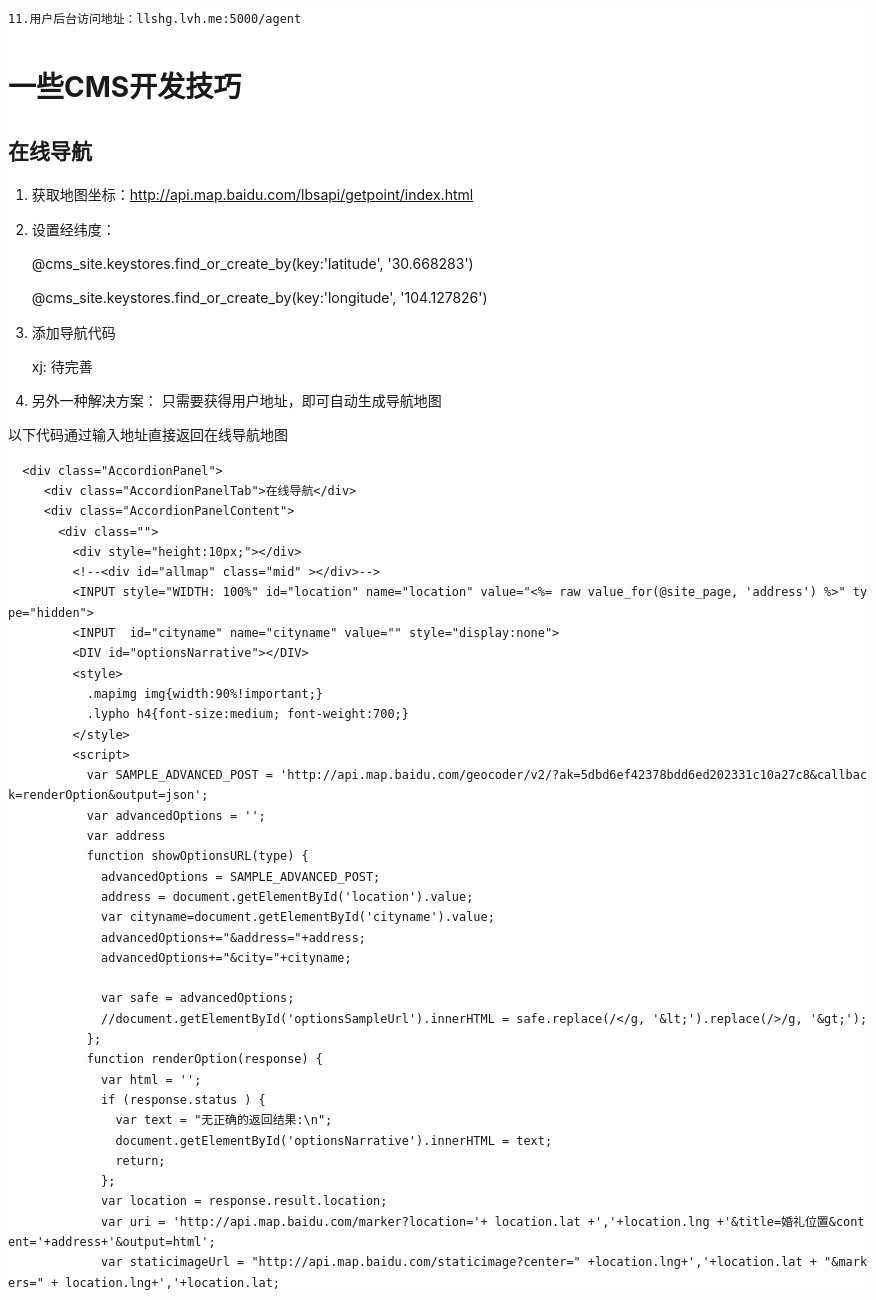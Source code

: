     11.用户后台访问地址：llshg.lvh.me:5000/agent


# 一些CMS开发技巧

## 在线导航

 1. 获取地图坐标：http://api.map.baidu.com/lbsapi/getpoint/index.html

 2. 设置经纬度：

       @cms_site.keystores.find_or_create_by(key:'latitude', '30.668283')

       @cms_site.keystores.find_or_create_by(key:'longitude', '104.127826')

 3. 添加导航代码

      xj: 待完善

 4. 另外一种解决方案：
  只需要获得用户地址，即可自动生成导航地图

  以下代码通过输入地址直接返回在线导航地图

      <div class="AccordionPanel">
         <div class="AccordionPanelTab">在线导航</div>
         <div class="AccordionPanelContent">
           <div class="">
             <div style="height:10px;"></div>
             <!--<div id="allmap" class="mid" ></div>-->
             <INPUT style="WIDTH: 100%" id="location" name="location" value="<%= raw value_for(@site_page, 'address') %>" type="hidden">
             <INPUT  id="cityname" name="cityname" value="" style="display:none">
             <DIV id="optionsNarrative"></DIV>
             <style>
               .mapimg img{width:90%!important;}
               .lypho h4{font-size:medium; font-weight:700;}
             </style>
             <script>
               var SAMPLE_ADVANCED_POST = 'http://api.map.baidu.com/geocoder/v2/?ak=5dbd6ef42378bdd6ed202331c10a27c8&callback=renderOption&output=json';
               var advancedOptions = '';
               var address
               function showOptionsURL(type) {
                 advancedOptions = SAMPLE_ADVANCED_POST;   
                 address = document.getElementById('location').value;
                 var cityname=document.getElementById('cityname').value;
                 advancedOptions+="&address="+address;
                 advancedOptions+="&city="+cityname;

                 var safe = advancedOptions;
                 //document.getElementById('optionsSampleUrl').innerHTML = safe.replace(/</g, '&lt;').replace(/>/g, '&gt;');
               };
               function renderOption(response) {
                 var html = '';
                 if (response.status ) {
                   var text = "无正确的返回结果:\n";
                   document.getElementById('optionsNarrative').innerHTML = text;
                   return;
                 };
                 var location = response.result.location;
                 var uri = 'http://api.map.baidu.com/marker?location='+ location.lat +','+location.lng +'&title=婚礼位置&content='+address+'&output=html';
                 var staticimageUrl = "http://api.map.baidu.com/staticimage?center=" +location.lng+','+location.lat + "&markers=" + location.lng+','+location.lat;
